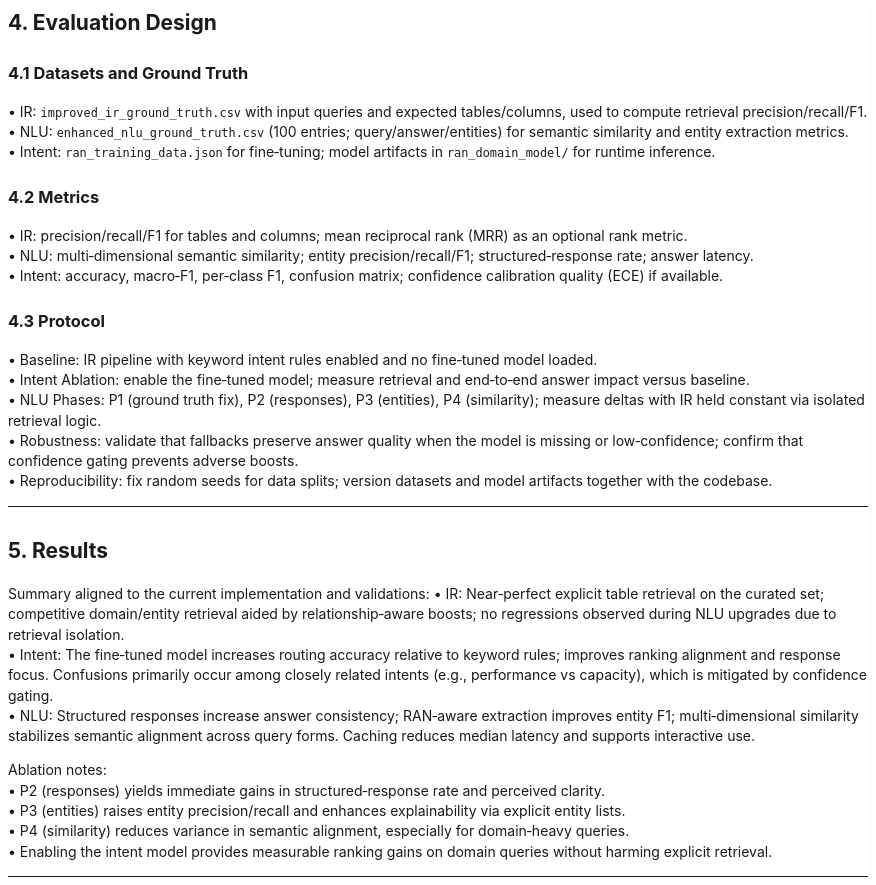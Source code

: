 
## 4. Evaluation Design

### 4.1 Datasets and Ground Truth
• IR: `improved_ir_ground_truth.csv` with input queries and expected tables/columns, used to compute retrieval precision/recall/F1.  
• NLU: `enhanced_nlu_ground_truth.csv` (100 entries; query/answer/entities) for semantic similarity and entity extraction metrics.  
• Intent: `ran_training_data.json` for fine‑tuning; model artifacts in `ran_domain_model/` for runtime inference.

### 4.2 Metrics
• IR: precision/recall/F1 for tables and columns; mean reciprocal rank (MRR) as an optional rank metric.  
• NLU: multi‑dimensional semantic similarity; entity precision/recall/F1; structured‑response rate; answer latency.  
• Intent: accuracy, macro‑F1, per‑class F1, confusion matrix; confidence calibration quality (ECE) if available.

### 4.3 Protocol
• Baseline: IR pipeline with keyword intent rules enabled and no fine‑tuned model loaded.  
• Intent Ablation: enable the fine‑tuned model; measure retrieval and end‑to‑end answer impact versus baseline.  
• NLU Phases: P1 (ground truth fix), P2 (responses), P3 (entities), P4 (similarity); measure deltas with IR held constant via isolated retrieval logic.  
• Robustness: validate that fallbacks preserve answer quality when the model is missing or low‑confidence; confirm that confidence gating prevents adverse boosts.  
• Reproducibility: fix random seeds for data splits; version datasets and model artifacts together with the codebase.

---

## 5. Results

Summary aligned to the current implementation and validations:
• IR: Near‑perfect explicit table retrieval on the curated set; competitive domain/entity retrieval aided by relationship‑aware boosts; no regressions observed during NLU upgrades due to retrieval isolation.  
• Intent: The fine‑tuned model increases routing accuracy relative to keyword rules; improves ranking alignment and response focus. Confusions primarily occur among closely related intents (e.g., performance vs capacity), which is mitigated by confidence gating.  
• NLU: Structured responses increase answer consistency; RAN‑aware extraction improves entity F1; multi‑dimensional similarity stabilizes semantic alignment across query forms. Caching reduces median latency and supports interactive use.

Ablation notes:  
• P2 (responses) yields immediate gains in structured‑response rate and perceived clarity.  
• P3 (entities) raises entity precision/recall and enhances explainability via explicit entity lists.  
• P4 (similarity) reduces variance in semantic alignment, especially for domain‑heavy queries.  
• Enabling the intent model provides measurable ranking gains on domain queries without harming explicit retrieval.

---